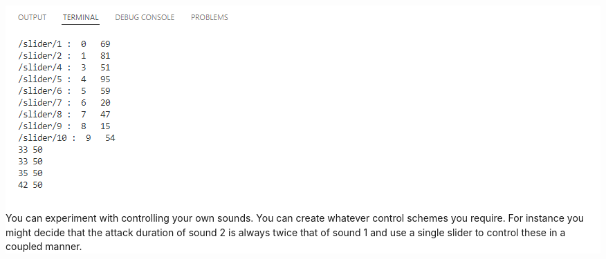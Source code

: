![terminal](images/terminal10.png)

You can experiment with controlling your own sounds.  You can create whatever control schemes you require.  For instance you might decide that the attack duration of sound 2 is always twice that of sound 1 and use a single slider to control these in a coupled manner.